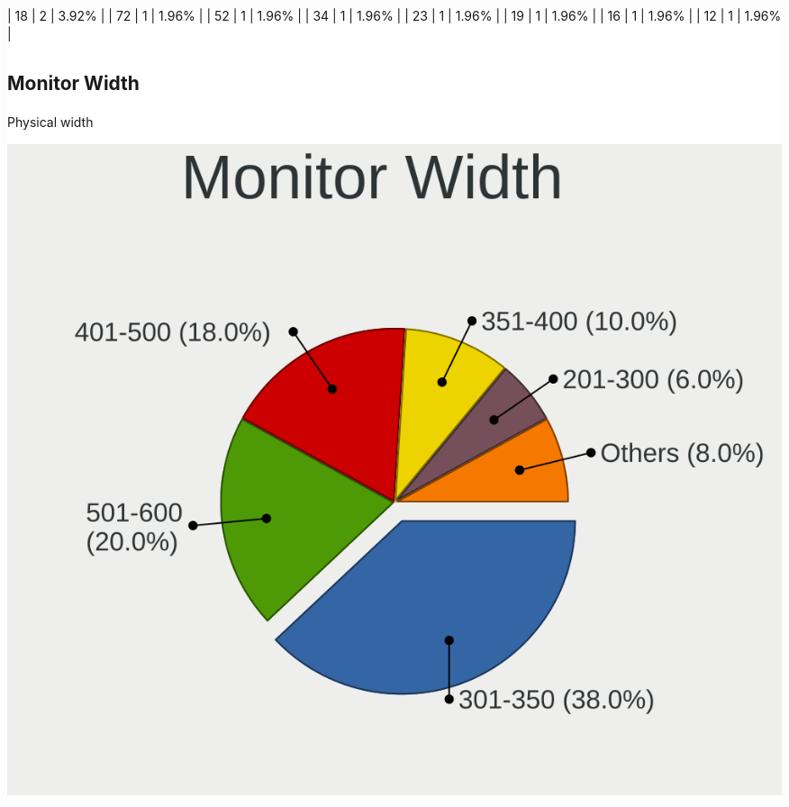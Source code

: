 | 18     | 2         | 3.92%   |
| 72     | 1         | 1.96%   |
| 52     | 1         | 1.96%   |
| 34     | 1         | 1.96%   |
| 23     | 1         | 1.96%   |
| 19     | 1         | 1.96%   |
| 16     | 1         | 1.96%   |
| 12     | 1         | 1.96%   |

Monitor Width
-------------

Physical width

![Monitor Width](./All/images/pie_chart/mon_width.svg)
